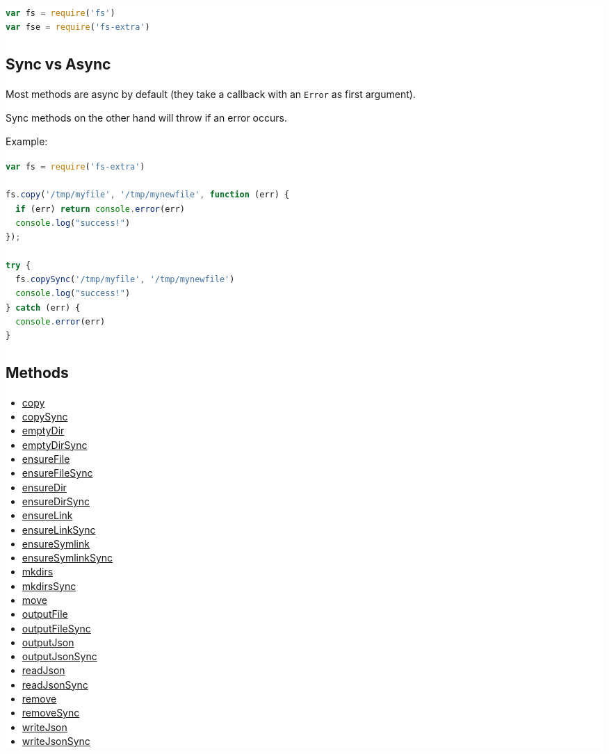```js
var fs = require('fs')
var fse = require('fs-extra')
```

Sync vs Async
-------------
Most methods are async by default (they take a callback with an `Error` as first argument).

Sync methods on the other hand will throw if an error occurs.

Example:

```js
var fs = require('fs-extra')

fs.copy('/tmp/myfile', '/tmp/mynewfile', function (err) {
  if (err) return console.error(err)
  console.log("success!")
});

try {
  fs.copySync('/tmp/myfile', '/tmp/mynewfile')
  console.log("success!")
} catch (err) {
  console.error(err)
}
```


Methods
-------
- [copy](docs/copy.md)
- [copySync](docs/copy.md)
- [emptyDir](docs/emptyDir.md)
- [emptyDirSync](docs/emptyDir.md)
- [ensureFile](docs/ensureFile.md)
- [ensureFileSync](docs/ensureFile.md)
- [ensureDir](docs/ensureDir.md)
- [ensureDirSync](docs/ensureDir.md)
- [ensureLink](docs/ensureLink.md)
- [ensureLinkSync](docs/ensureLink.md)
- [ensureSymlink](docs/ensureSymlink.md)
- [ensureSymlinkSync](docs/ensureSymlink.md)
- [mkdirs](docs/ensureDir.md)
- [mkdirsSync](docs/ensureDir.md)
- [move](docs/move.md)
- [outputFile](docs/outputFile.md)
- [outputFileSync](docs/outputFile.md)
- [outputJson](docs/outputJson.md)
- [outputJsonSync](docs/outputJson.md)
- [readJson](docs/readJson.md)
- [readJsonSync](docs/readJson.md)
- [remove](docs/remove.md)
- [removeSync](docs/remove.md)
- [writeJson](docs/writeJson.md)
- [writeJsonSync](docs/writeJson.md)
